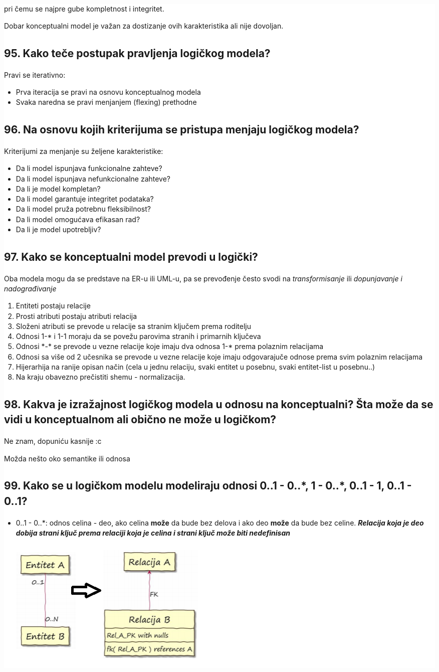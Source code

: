 pri čemu se najpre gube kompletnost i integritet.

Dobar konceptualni model je važan za dostizanje ovih karakteristika ali nije dovoljan.

## 95. Kako teče postupak pravljenja logičkog modela?
Pravi se iterativno:
* Prva iteracija se pravi na osnovu konceptualnog modela
* Svaka naredna se pravi menjanjem (flexing) prethodne

## 96. Na osnovu kojih kriterijuma se pristupa menjaju logičkog modela?
Kriterijumi za menjanje su željene karakteristike:
* Da li model ispunjava funkcionalne zahteve?
* Da li model ispunjava nefunkcionalne zahteve?
* Da li je model kompletan?
* Da li model garantuje integritet podataka?
* Da li model pruža potrebnu fleksibilnost?
* Da li model omogućava efikasan rad?
* Da li je model upotrebljiv?

## 97. Kako se konceptualni model prevodi u logički?
Oba modela mogu da se predstave na ER-u ili UML-u, pa se prevođenje često svodi na *transformisanje* ili *dopunjavanje i nadograđivanje*

1. Entiteti postaju relacije
2. Prosti atributi postaju atributi relacija
3. Složeni atributi se prevode u relacije sa stranim ključem prema roditelju
4. Odnosi 1-\* i 1-1 moraju da se povežu parovima stranih i primarnih ključeva
5. Odnosi \*-\* se prevode u vezne relacije koje imaju dva odnosa 1-\* prema polaznim relacijama
6. Odnosi sa više od 2 učesnika se prevode u vezne relacije koje imaju odgovarajuče odnose prema svim polaznim relacijama
7. Hijerarhija na ranije opisan način (cela u jednu relaciju, svaki entitet u posebnu, svaki entitet-list u posebnu..)
8. Na kraju obavezno prečistiti shemu - normalizacija.

## 98. Kakva je izražajnost logičkog modela u odnosu na konceptualni? Šta može da se vidi u konceptualnom ali obično ne može u logičkom?

Ne znam, dopuniću kasnije :c

Možda nešto oko semantike ili odnosa

## 99. Kako se u logičkom modelu modeliraju odnosi 0..1 - 0..\*, 1 - 0..\*, 0..1 - 1, 0..1 - 0..1?
* 0..1 - 0..\*: odnos celina - deo, ako celina **može** da bude bez delova i ako deo **može** da bude bez celine. ***Relacija koja je deo dobija strani ključ prema relaciji koja je celina i strani ključ može biti nedefinisan***

  ![](parts/resources/bin1.PNG)